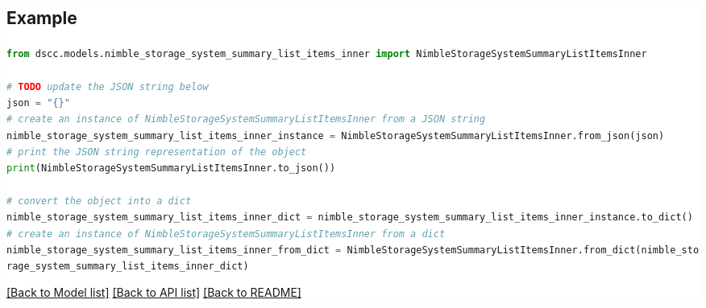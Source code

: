 ## Example

```python
from dscc.models.nimble_storage_system_summary_list_items_inner import NimbleStorageSystemSummaryListItemsInner

# TODO update the JSON string below
json = "{}"
# create an instance of NimbleStorageSystemSummaryListItemsInner from a JSON string
nimble_storage_system_summary_list_items_inner_instance = NimbleStorageSystemSummaryListItemsInner.from_json(json)
# print the JSON string representation of the object
print(NimbleStorageSystemSummaryListItemsInner.to_json())

# convert the object into a dict
nimble_storage_system_summary_list_items_inner_dict = nimble_storage_system_summary_list_items_inner_instance.to_dict()
# create an instance of NimbleStorageSystemSummaryListItemsInner from a dict
nimble_storage_system_summary_list_items_inner_from_dict = NimbleStorageSystemSummaryListItemsInner.from_dict(nimble_storage_system_summary_list_items_inner_dict)
```
[[Back to Model list]](../README.md#documentation-for-models) [[Back to API list]](../README.md#documentation-for-api-endpoints) [[Back to README]](../README.md)



